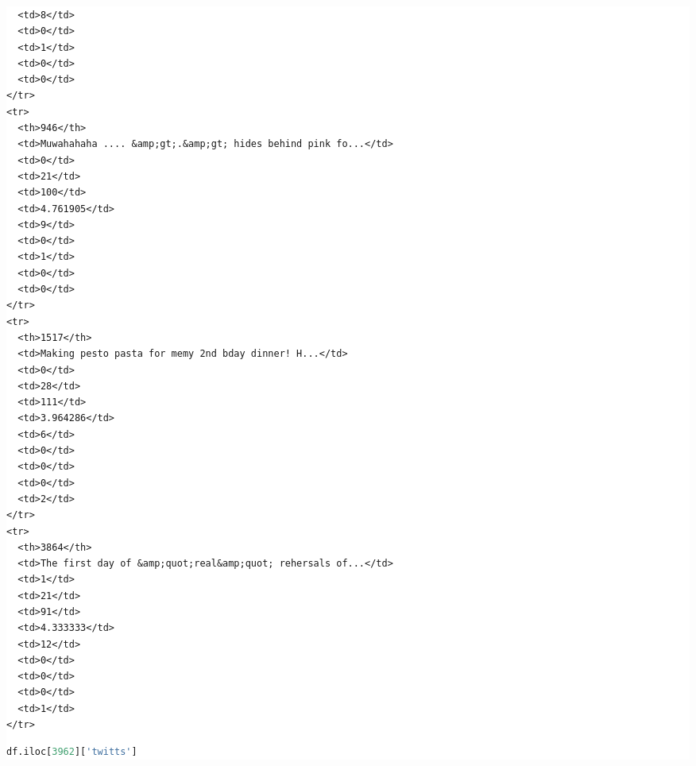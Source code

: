       <td>8</td>
      <td>0</td>
      <td>1</td>
      <td>0</td>
      <td>0</td>
    </tr>
    <tr>
      <th>946</th>
      <td>Muwahahaha .... &amp;gt;.&amp;gt; hides behind pink fo...</td>
      <td>0</td>
      <td>21</td>
      <td>100</td>
      <td>4.761905</td>
      <td>9</td>
      <td>0</td>
      <td>1</td>
      <td>0</td>
      <td>0</td>
    </tr>
    <tr>
      <th>1517</th>
      <td>Making pesto pasta for memy 2nd bday dinner! H...</td>
      <td>0</td>
      <td>28</td>
      <td>111</td>
      <td>3.964286</td>
      <td>6</td>
      <td>0</td>
      <td>0</td>
      <td>0</td>
      <td>2</td>
    </tr>
    <tr>
      <th>3864</th>
      <td>The first day of &amp;quot;real&amp;quot; rehersals of...</td>
      <td>1</td>
      <td>21</td>
      <td>91</td>
      <td>4.333333</td>
      <td>12</td>
      <td>0</td>
      <td>0</td>
      <td>0</td>
      <td>1</td>
    </tr>
  </tbody>
</table>
</div>




```python
df.iloc[3962]['twitts']
```
